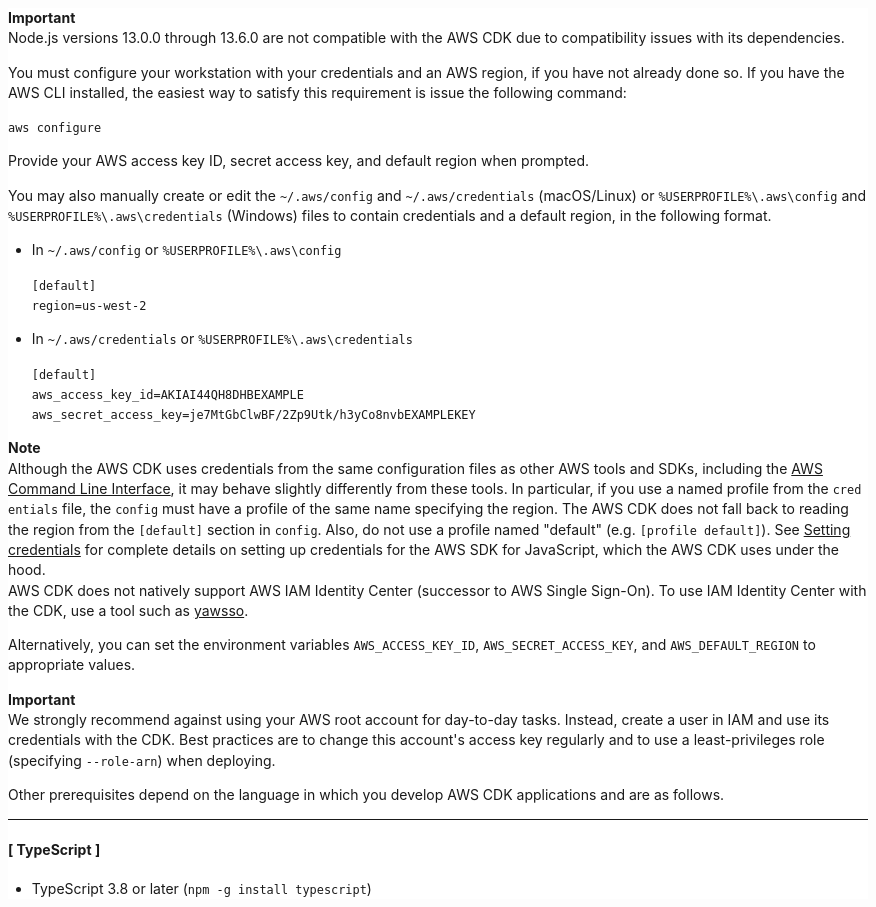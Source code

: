 **Important**  
Node\.js versions 13\.0\.0 through 13\.6\.0 are not compatible with the AWS CDK due to compatibility issues with its dependencies\.

You must configure your workstation with your credentials and an AWS region, if you have not already done so\. If you have the AWS CLI installed, the easiest way to satisfy this requirement is issue the following command:

```
aws configure
```

Provide your AWS access key ID, secret access key, and default region when prompted\.

You may also manually create or edit the `~/.aws/config` and `~/.aws/credentials` \(macOS/Linux\) or `%USERPROFILE%\.aws\config` and `%USERPROFILE%\.aws\credentials` \(Windows\) files to contain credentials and a default region, in the following format\.
+ In `~/.aws/config` or `%USERPROFILE%\.aws\config`

  ```
  [default]
  region=us-west-2
  ```
+ In `~/.aws/credentials` or `%USERPROFILE%\.aws\credentials`

  ```
  [default]
  aws_access_key_id=AKIAI44QH8DHBEXAMPLE
  aws_secret_access_key=je7MtGbClwBF/2Zp9Utk/h3yCo8nvbEXAMPLEKEY
  ```

**Note**  
Although the AWS CDK uses credentials from the same configuration files as other AWS tools and SDKs, including the [AWS Command Line Interface](https://docs.aws.amazon.com/cli/latest/userguide/cli-chap-welcome.html), it may behave slightly differently from these tools\. In particular, if you use a named profile from the `credentials` file, the `config` must have a profile of the same name specifying the region\. The AWS CDK does not fall back to reading the region from the `[default]` section in `config`\. Also, do not use a profile named "default" \(e\.g\. `[profile default]`\)\. See [Setting credentials](https://docs.aws.amazon.com/sdk-for-javascript/v2/developer-guide/setting-credentials.html) for complete details on setting up credentials for the AWS SDK for JavaScript, which the AWS CDK uses under the hood\.  
AWS CDK does not natively support AWS IAM Identity Center \(successor to AWS Single Sign\-On\)\. To use IAM Identity Center with the CDK, use a tool such as [yawsso](https://github.com/victorskl/yawsso)\.

Alternatively, you can set the environment variables `AWS_ACCESS_KEY_ID`, `AWS_SECRET_ACCESS_KEY`, and `AWS_DEFAULT_REGION` to appropriate values\. 

**Important**  
We strongly recommend against using your AWS root account for day\-to\-day tasks\. Instead, create a user in IAM and use its credentials with the CDK\. Best practices are to change this account's access key regularly and to use a least\-privileges role \(specifying `--role-arn`\) when deploying\.

Other prerequisites depend on the language in which you develop AWS CDK applications and are as follows\.

------
#### [ TypeScript ]
+ TypeScript 3\.8 or later \(`npm -g install typescript`\)

